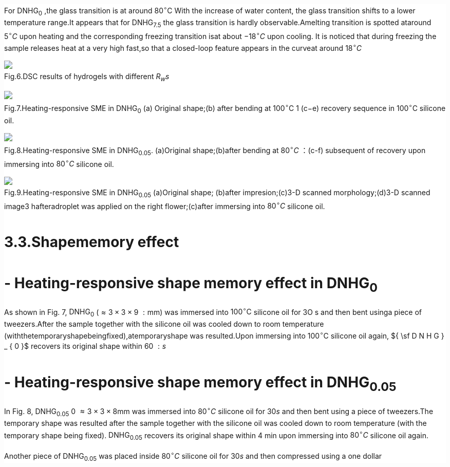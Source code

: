 For $\mathsf { D N H G } _ { 0 }$ ,the glass transition is at around $8 0 ^ { \circ } \mathsf C$ With the increase of water content, the glass transition shifts to a lower temperature range.It appears that for $\mathsf { D N H G } _ { 7 . 5 }$ the glass transition is hardly observable.Amelting transition is spotted ataround $5 ^ { \circ } C$ upon heating and the corresponding freezing transition isat about $- 1 8 ^ { \circ } C$ upon cooling. It is noticed that during freezing the sample releases heat at a very high fast,so that a closed-loop feature appears in the curveat around $1 8 ^ { \circ } C$

![](images/ad28dd83d664ed04dbf13813b127298b668bad849be263efcd611bd2f27f67c9.jpg)  
Fig.6.DSC results of hydrogels with different $R _ { w } s$

![](images/f486370c0dca89866cb323cc7c8ef71fb4831957bc2a482dc34e09fe51c05a0b.jpg)  
Fig.7.Heating-responsive SME in $\mathsf { D N H G } _ { 0 }$ (a) Original shape;(b) after bending at $1 0 0 ^ { \circ } { \mathsf { C } }$ 1 $( { \mathsf { c } } { \mathsf { - e } } )$ recovery sequence in $1 0 0 ^ { \circ } \mathsf C$ silicone oil.

![](images/a1a360363cb7e528fe3c24c98d0caa57145894404d16aedcc71e3a72446f3a33.jpg)  
Fig.8.Heating-responsive SME in ${ \mathrm { D N H G } } _ { 0 . 0 5 } .$ (a)Original shape;(b)after bending at $8 0 ^ { \circ } C$ ：(c-f) subsequent of recovery upon immersing into $8 0 ^ { \circ } C$ silicone oil.

![](images/c6e2b0b228545a4511b7b2744862eacda9d9625645730086f9ecb39e1119ad99.jpg)  
Fig.9.Heating-responsive SME in $\mathsf { D N H G } _ { 0 . 0 5 }$ (a)Original shape; (b)after impresion;(c)3-D scanned morphology;(d)3-D scanned image3 hafteradroplet was applied on the right flower;(c)after immersing into $8 0 ^ { \circ } C$ silicone oil.

# 3.3.Shapememory effect

# - Heating-responsive shape memory effect in $\mathbf { D N H G _ { 0 } }$

As shown in Fig. 7, $\mathsf { D N H G } _ { 0 }$ $( \approx 3 \times 3 \times 9 \ : \mathrm { m m } )$ was immersed into $1 0 0 ^ { \circ } \mathsf C$ silicone oil for 3O s and then bent usinga piece of tweezers.After the sample together with the silicone oil was cooled down to room temperature (withthetemporaryshapebeingfixed),atemporaryshape was resulted.Upon immersing into $1 0 0 ^ { \circ } \mathsf C$ silicone oil again, ${ \sf D N H G } _ { 0 }$ recovers its original shape within $6 0 \ : s$

# - Heating-responsive shape memory effect in $\mathbf { D N H G _ { 0 . 0 5 } }$

In Fig. 8, $\mathsf { D N H G } _ { 0 . 0 5 }$ 0 $\approx 3 \times 3 \times 8 \mathrm { { m m } }$ was immersed into $8 0 ^ { \circ } C$ silicone oil for $3 0 s$ and then bent using a piece of tweezers.The temporary shape was resulted after the sample together with the silicone oil was cooled down to room temperature (with the temporary shape being fixed). $\mathsf { D N H G } _ { 0 . 0 5 }$ recovers its original shape within 4 min upon immersing into $8 0 ^ { \circ } C$ silicone oil again.

Another piece of $\mathsf { D N H G } _ { 0 . 0 5 }$ was placed inside $8 0 ^ { \circ } C$ silicone oil for $3 0 s$ and then compressed using a one dollar

